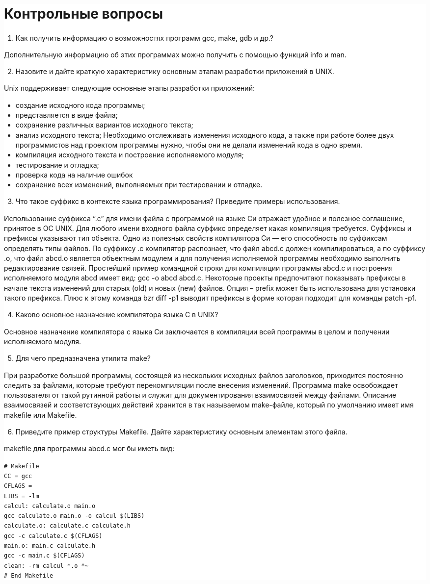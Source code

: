 
# Контрольные вопросы

1. Как получить информацию о возможностях программ gcc, make, gdb и др.?

Дополнительную информацию об этих программах можно получить с помощью функций info и man.


2. Назовите и дайте краткую характеристику основным этапам разработки
приложений в UNIX. 

Unix поддерживает следующие основные этапы разработки приложений:

- создание исходного кода программы;
- представляется в виде файла;
- сохранение различных вариантов исходного текста;
- анализ исходного текста; Необходимо отслеживать изменения исходного кода, а также при работе более двух программистов над проектом программы нужно, чтобы они не делали изменений кода в одно время.
- компиляция исходного текста и построение исполняемого модуля;
- тестирование и отладка;
- проверка кода на наличие ошибок
- сохранение всех изменений, выполняемых при тестировании и отладке.


3. Что такое суффикс в контексте языка программирования? Приведите примеры использования. 

Использование суффикса “.с” для имени файла с программой на языке Си отражает удобное и полезное соглашение, принятое в ОС UNIX. Для любого имени входного файла суффикс определяет какая компиляция требуется. Суффиксы и префиксы указывают тип объекта. Одно из полезных свойств компилятора Си — его способность по суффиксам определять типы файлов. По суффиксу .c компилятор распознает, что файл abcd.c должен компилироваться, а по суффиксу .o, что файл abcd.о является объектным модулем и для получения исполняемой программы необходимо выполнить редактирование связей. Простейший пример командной строки для компиляции программы abcd.c и построения исполняемого модуля abcd имеет вид: gcc -o abcd abcd.c. Некоторые проекты предпочитают показывать префиксы в начале текста изменений для старых (old) и новых (new) файлов. Опция – prefix может быть использована для установки такого префикса. Плюс к этому команда bzr diff -p1 выводит префиксы в форме которая подходит для команды patch -p1.


4. Каково основное назначение компилятора языка С в UNIX? 

Основное назначение компилятора с языка Си заключается в компиляции всей программы в целом и получении исполняемого модуля.


5. Для чего предназначена утилита make? 

При разработке большой программы, состоящей из нескольких исходных файлов заголовков, приходится постоянно следить за файлами, которые требуют перекомпиляции после
внесения изменений. Программа make освобождает пользователя от такой рутинной работы и служит для документирования взаимосвязей между файлами. Описание взаимосвязей и соответствующих действий хранится в так называемом make-файле, который по умолчанию имеет имя makefile или Makefile. 


6. Приведите пример структуры Makefile. Дайте характеристику основным элементам этого файла. 

makefile для программы abcd.c мог бы иметь вид:

```
# Makefile
CC = gcc
CFLAGS =
LIBS = -lm
calcul: calculate.o main.o
gcc calculate.o main.o -o calcul $(LIBS)
calculate.o: calculate.c calculate.h
gcc -c calculate.c $(CFLAGS)
main.o: main.c calculate.h
gcc -c main.c $(CFLAGS)
clean: -rm calcul *.o *~
# End Makefile
```

